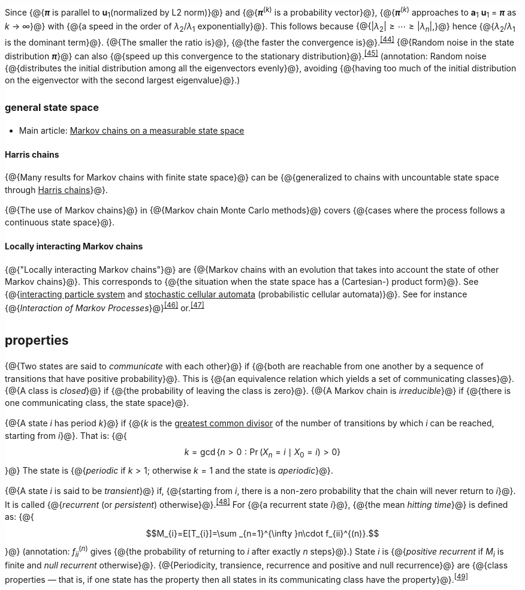 Since {@{___π___ is parallel to __u__<sub>1</sub>\(normalized by L2 norm\)}@} and {@{___π___<sup>\(_k_\)</sup> is a probability vector}@}, {@{___π___<sup>\(_k_\)</sup> approaches to __a__<sub>1</sub> __u__<sub>1</sub> = ___π___ as _k_ → ∞}@} with {@{a speed in the order of _λ_<sub>2</sub>/_λ_<sub>1</sub> exponentially}@}. This follows because {@{$|\lambda _{2}|\geq \cdots \geq |\lambda _{n}|,$}@} hence {@{_λ_<sub>2</sub>/_λ_<sub>1</sub> is the dominant term}@}. {@{The smaller the ratio is}@}, {@{the faster the convergence is}@}.<sup>[\[44\]](#^ref-44)</sup> {@{Random noise in the state distribution ___π___}@} can also {@{speed up this convergence to the stationary distribution}@}.<sup>[\[45\]](#^ref-45)</sup> (annotation: Random noise {@{distributes the initial distribution among all the eigenvectors evenly}@}, avoiding {@{having too much of the initial distribution on the eigenvector with the second largest eigenvalue}@}.) 

### general state space

- Main article: [Markov chains on a measurable state space](Markov%20chains%20on%20a%20measurable%20state%20space.md)

#### Harris chains

{@{Many results for Markov chains with finite state space}@} can be {@{generalized to chains with uncountable state space through [Harris chains](Harris%20chain.md)}@}. 

{@{The use of Markov chains}@} in {@{Markov chain Monte Carlo methods}@} covers {@{cases where the process follows a continuous state space}@}. 

#### Locally interacting Markov chains

{@{"Locally interacting Markov chains"}@} are {@{Markov chains with an evolution that takes into account the state of other Markov chains}@}. This corresponds to {@{the situation when the state space has a \(Cartesian-\) product form}@}. See {@{[interacting particle system](interacting%20particle%20system.md) and [stochastic cellular automata](stochastic%20cellular%20automaton.md) \(probabilistic cellular automata\)}@}. See for instance {@{_Interaction of Markov Processes_}@}<sup>[\[46\]](#^ref-46)</sup> or.<sup>[\[47\]](#^ref-47)</sup> 

## properties

{@{Two states are said to _communicate_ with each other}@} if {@{both are reachable from one another by a sequence of transitions that have positive probability}@}. This is {@{an equivalence relation which yields a set of communicating classes}@}. {@{A class is _closed_}@} if {@{the probability of leaving the class is zero}@}. {@{A Markov chain is _irreducible_}@} if {@{there is one communicating class, the state space}@}. 

{@{A state _i_ has period _k_}@} if {@{_k_ is the [greatest common divisor](greatest%20common%20divisor.md) of the number of transitions by which _i_ can be reached, starting from _i_}@}. That is: {@{$$k=\gcd\{n>0:\Pr(X_{n}=i\mid X_{0}=i)>0\}$$}@} The state is {@{_periodic_ if $k>1$; otherwise $k=1$ and the state is _aperiodic_}@}. 

{@{A state _i_ is said to be _transient_}@} if, {@{starting from _i_, there is a non-zero probability that the chain will never return to _i_}@}. It is called {@{_recurrent_ \(or _persistent_\) otherwise}@}.<sup>[\[48\]](#^ref-48)</sup> For {@{a recurrent state _i_}@}, {@{the mean _hitting time_}@} is defined as: {@{$$M_{i}=E[T_{i}]=\sum _{n=1}^{\infty }n\cdot f_{ii}^{(n)}.$$}@} (annotation: $f_{ii}^{(n)}$ gives {@{the probability of returning to _i_ after exactly _n_ steps}@}.) State _i_ is {@{_positive recurrent_ if $M_{i}$ is finite and _null recurrent_ otherwise}@}. {@{Periodicity, transience, recurrence and positive and null recurrence}@} are {@{class properties — that is, if one state has the property then all states in its communicating class have the property}@}.<sup>[\[49\]](#^ref-49)</sup> 
